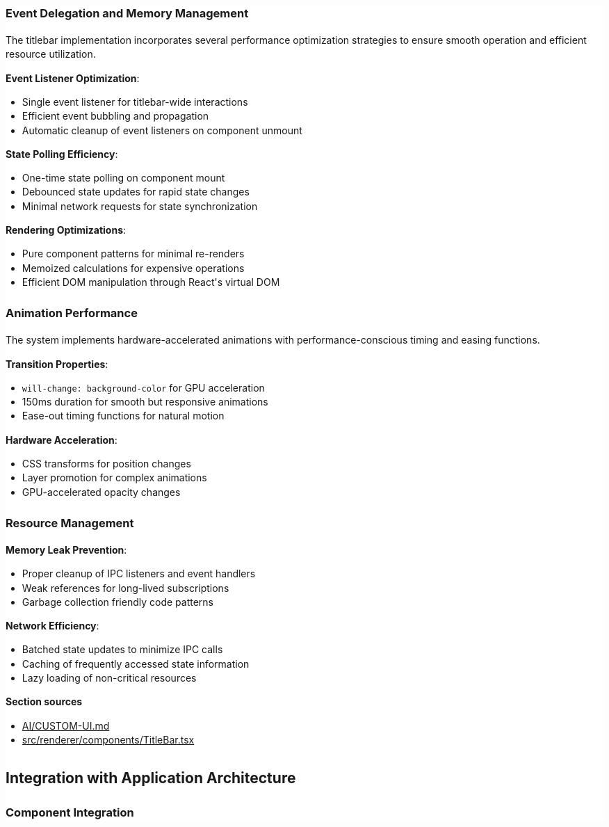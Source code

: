 ### Event Delegation and Memory Management

The titlebar implementation incorporates several performance optimization strategies to ensure smooth operation and efficient resource utilization.

**Event Listener Optimization**:
- Single event listener for titlebar-wide interactions
- Efficient event bubbling and propagation
- Automatic cleanup of event listeners on component unmount

**State Polling Efficiency**:
- One-time state polling on component mount
- Debounced state updates for rapid state changes
- Minimal network requests for state synchronization

**Rendering Optimizations**:
- Pure component patterns for minimal re-renders
- Memoized calculations for expensive operations
- Efficient DOM manipulation through React's virtual DOM

### Animation Performance

The system implements hardware-accelerated animations with performance-conscious timing and easing functions.

**Transition Properties**:
- `will-change: background-color` for GPU acceleration
- 150ms duration for smooth but responsive animations
- Ease-out timing functions for natural motion

**Hardware Acceleration**:
- CSS transforms for position changes
- Layer promotion for complex animations
- GPU-accelerated opacity changes

### Resource Management

**Memory Leak Prevention**:
- Proper cleanup of IPC listeners and event handlers
- Weak references for long-lived subscriptions
- Garbage collection friendly code patterns

**Network Efficiency**:
- Batched state updates to minimize IPC calls
- Caching of frequently accessed state information
- Lazy loading of non-critical resources

**Section sources**
- [AI/CUSTOM-UI.md](file://AI/CUSTOM-UI.md#L401-L433)
- [src/renderer/components/TitleBar.tsx](file://src/renderer/components/TitleBar.tsx#L8-L16)

## Integration with Application Architecture

### Component Integration
